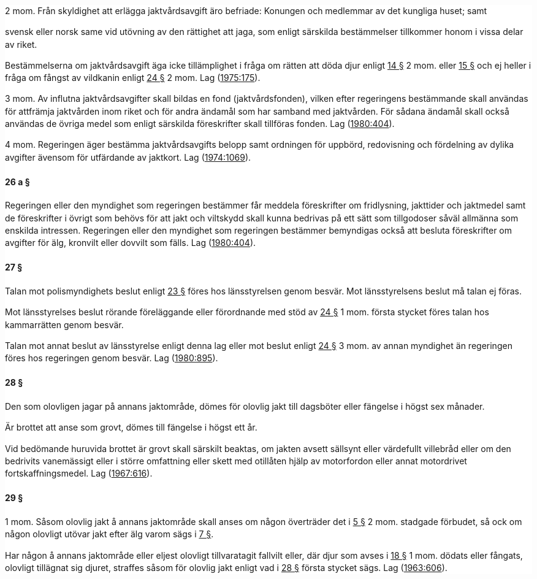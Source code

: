 2 mom. Från skyldighet att erlägga jaktvårdsavgift äro befriade: Konungen och medlemmar av det kungliga huset; samt

svensk eller norsk same vid utövning av den rättighet att jaga, som enligt särskilda bestämmelser tillkommer honom i vissa delar av riket.

Bestämmelserna om jaktvårdsavgift äga icke tillämplighet i fråga om rätten att döda djur enligt [14 §](#14) 2 mom. eller [15 §](#15) och ej heller i fråga om fångst av vildkanin enligt [24 §](#24) 2 mom. Lag ([1975:175](https://selex.se/eli/sfs/1975/175)).

3 mom. Av influtna jaktvårdsavgifter skall bildas en fond (jaktvårdsfonden), vilken efter regeringens bestämmande skall användas för attfrämja jaktvården inom riket och för andra ändamål som har samband med jaktvården. För sådana ändamål skall också användas de övriga medel som enligt särskilda föreskrifter skall tillföras fonden. Lag ([1980:404](https://selex.se/eli/sfs/1980/404)).

4 mom. Regeringen äger bestämma jaktvårdsavgifts belopp samt ordningen för uppbörd, redovisning och fördelning av dylika avgifter ävensom för utfärdande av jaktkort. Lag ([1974:1069](https://selex.se/eli/sfs/1974/1069)).

#### 26 a §

Regeringen eller den myndighet som regeringen bestämmer får meddela föreskrifter om fridlysning, jakttider och jaktmedel samt de föreskrifter i övrigt som behövs för att jakt och viltskydd skall kunna bedrivas på ett sätt som tillgodoser såväl allmänna som enskilda intressen. Regeringen eller den myndighet som regeringen bestämmer bemyndigas också att besluta föreskrifter om avgifter för älg, kronvilt eller dovvilt som fälls. Lag ([1980:404](https://selex.se/eli/sfs/1980/404)).

#### 27 §

Talan mot polismyndighets beslut enligt [23 §](#23) föres hos länsstyrelsen genom besvär. Mot länsstyrelsens beslut må talan ej föras.

Mot länsstyrelses beslut rörande föreläggande eller förordnande med stöd av [24 §](#24) 1 mom. första stycket föres talan hos kammarrätten genom besvär.

Talan mot annat beslut av länsstyrelse enligt denna lag eller mot beslut enligt [24 §](#24) 3 mom. av annan myndighet än regeringen föres hos regeringen genom besvär. Lag ([1980:895](https://selex.se/eli/sfs/1980/895)).

#### 28 §

Den som olovligen jagar på annans jaktområde, dömes för olovlig jakt till dagsböter eller fängelse i högst sex månader.

Är brottet att anse som grovt, dömes till fängelse i högst ett år.

Vid bedömande huruvida brottet är grovt skall särskilt beaktas, om jakten avsett sällsynt eller värdefullt villebråd eller om den bedrivits vanemässigt eller i större omfattning eller skett med otillåten hjälp av motorfordon eller annat motordrivet fortskaffningsmedel. Lag ([1967:616](https://selex.se/eli/sfs/1967/616)).

#### 29 §

1 mom. Såsom olovlig jakt å annans jaktområde skall anses om någon överträder det i [5 §](#5) 2 mom. stadgade förbudet, så ock om någon olovligt utövar jakt efter älg varom sägs i [7 §](#7).

Har någon å annans jaktområde eller eljest olovligt tillvaratagit fallvilt eller, där djur som avses i [18 §](#18) 1 mom. dödats eller fångats, olovligt tillägnat sig djuret, straffes såsom för olovlig jakt enligt vad i [28 §](#28) första stycket sägs. Lag ([1963:606](https://selex.se/eli/sfs/1963/606)).
